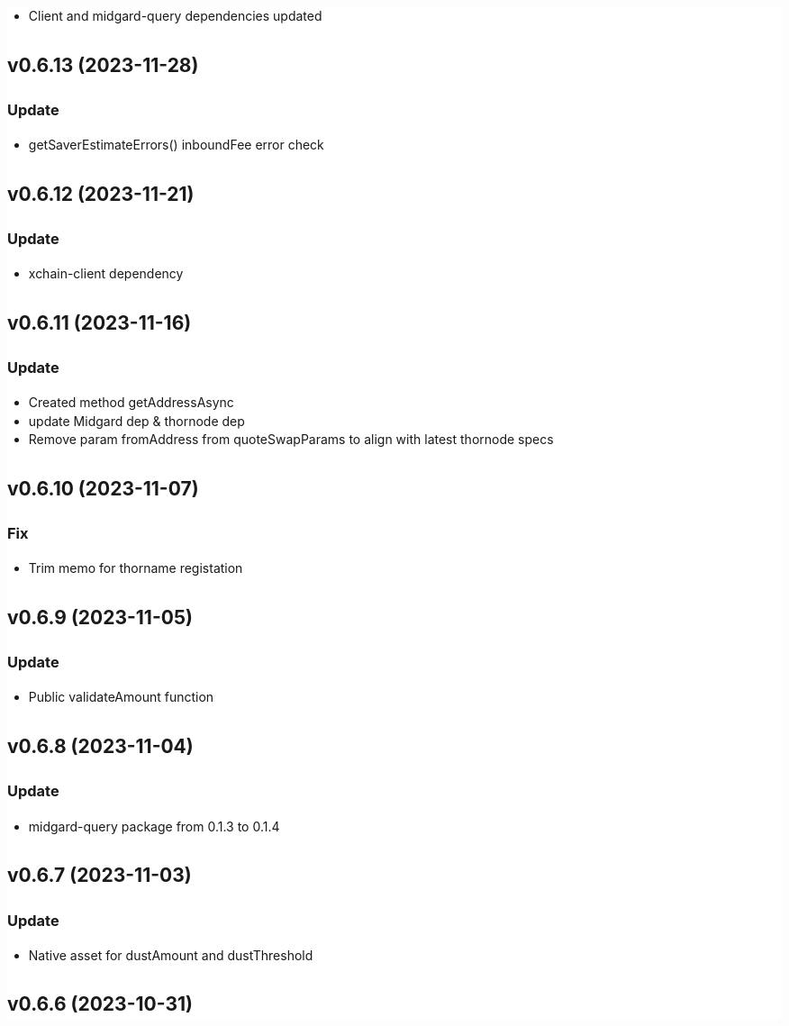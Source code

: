 - Client and midgard-query dependencies updated

## v0.6.13 (2023-11-28)

### Update

- getSaverEstimateErrors() inboundFee error check

## v0.6.12 (2023-11-21)

### Update

- xchain-client dependency

## v0.6.11 (2023-11-16)

### Update

- Created method getAddressAsync
- update Midgard dep & thornode dep
- Remove param fromAddress from quoteSwapParams to align with latest thornode specs

## v0.6.10 (2023-11-07)

### Fix

- Trim memo for thorname registation

## v0.6.9 (2023-11-05)

### Update

- Public validateAmount function

## v0.6.8 (2023-11-04)

### Update

- midgard-query package from 0.1.3 to 0.1.4

## v0.6.7 (2023-11-03)

### Update

- Native asset for dustAmount and dustThreshold

## v0.6.6 (2023-10-31)
